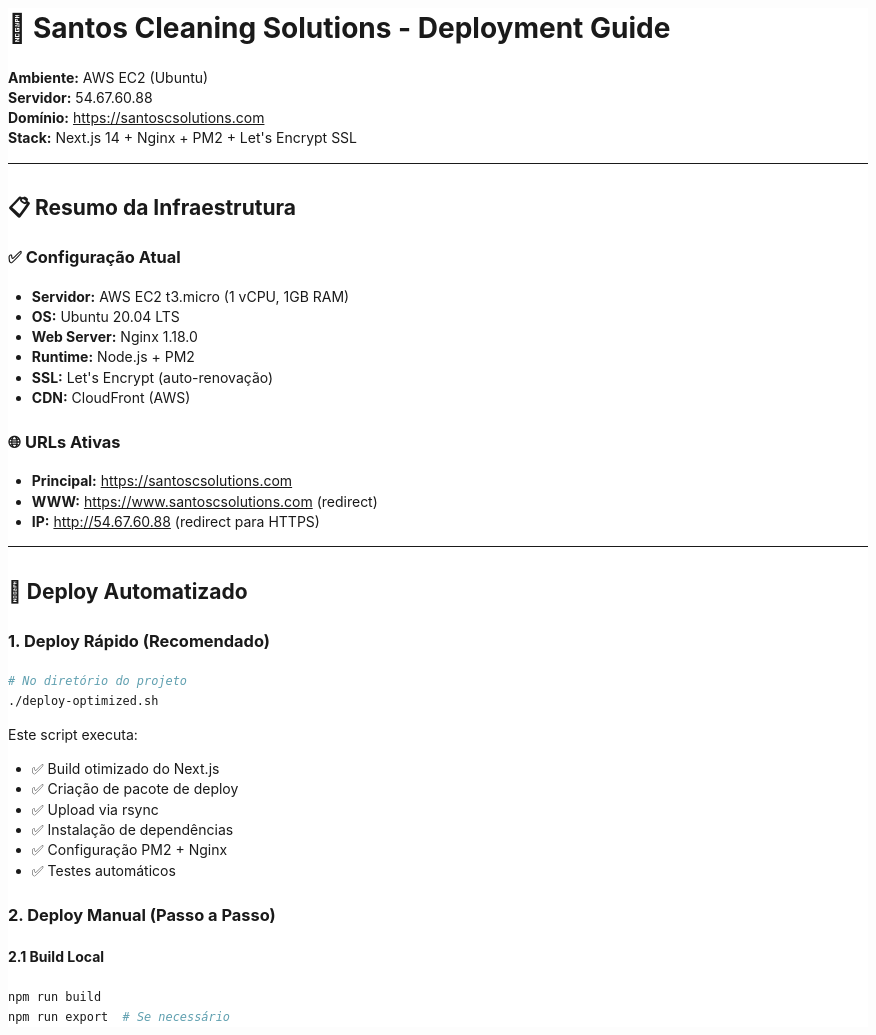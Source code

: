 # 🚀 Santos Cleaning Solutions - Deployment Guide

**Ambiente:** AWS EC2 (Ubuntu)  
**Servidor:** 54.67.60.88  
**Domínio:** https://santoscsolutions.com  
**Stack:** Next.js 14 + Nginx + PM2 + Let's Encrypt SSL  

---

## 📋 Resumo da Infraestrutura

### ✅ **Configuração Atual**
- **Servidor:** AWS EC2 t3.micro (1 vCPU, 1GB RAM)
- **OS:** Ubuntu 20.04 LTS
- **Web Server:** Nginx 1.18.0
- **Runtime:** Node.js + PM2
- **SSL:** Let's Encrypt (auto-renovação)
- **CDN:** CloudFront (AWS)

### 🌐 **URLs Ativas**
- **Principal:** https://santoscsolutions.com
- **WWW:** https://www.santoscsolutions.com (redirect)
- **IP:** http://54.67.60.88 (redirect para HTTPS)

---

## 🚀 Deploy Automatizado

### **1. Deploy Rápido (Recomendado)**
```bash
# No diretório do projeto
./deploy-optimized.sh
```

Este script executa:
- ✅ Build otimizado do Next.js
- ✅ Criação de pacote de deploy
- ✅ Upload via rsync
- ✅ Instalação de dependências
- ✅ Configuração PM2 + Nginx
- ✅ Testes automáticos

### **2. Deploy Manual (Passo a Passo)**

#### **2.1 Build Local**
```bash
npm run build
npm run export  # Se necessário
```
